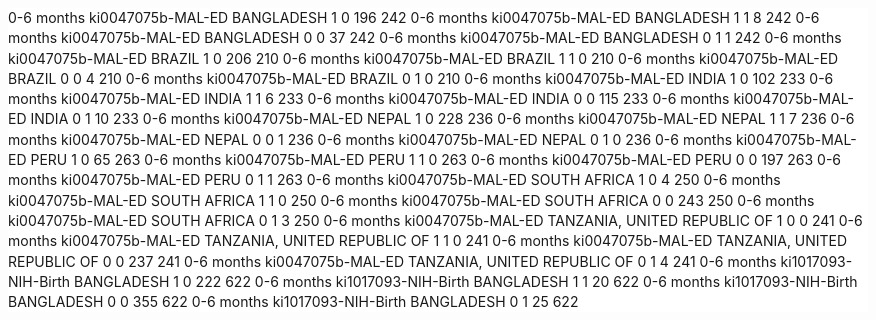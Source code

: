 0-6 months    ki0047075b-MAL-ED       BANGLADESH                     1               0      196     242
0-6 months    ki0047075b-MAL-ED       BANGLADESH                     1               1        8     242
0-6 months    ki0047075b-MAL-ED       BANGLADESH                     0               0       37     242
0-6 months    ki0047075b-MAL-ED       BANGLADESH                     0               1        1     242
0-6 months    ki0047075b-MAL-ED       BRAZIL                         1               0      206     210
0-6 months    ki0047075b-MAL-ED       BRAZIL                         1               1        0     210
0-6 months    ki0047075b-MAL-ED       BRAZIL                         0               0        4     210
0-6 months    ki0047075b-MAL-ED       BRAZIL                         0               1        0     210
0-6 months    ki0047075b-MAL-ED       INDIA                          1               0      102     233
0-6 months    ki0047075b-MAL-ED       INDIA                          1               1        6     233
0-6 months    ki0047075b-MAL-ED       INDIA                          0               0      115     233
0-6 months    ki0047075b-MAL-ED       INDIA                          0               1       10     233
0-6 months    ki0047075b-MAL-ED       NEPAL                          1               0      228     236
0-6 months    ki0047075b-MAL-ED       NEPAL                          1               1        7     236
0-6 months    ki0047075b-MAL-ED       NEPAL                          0               0        1     236
0-6 months    ki0047075b-MAL-ED       NEPAL                          0               1        0     236
0-6 months    ki0047075b-MAL-ED       PERU                           1               0       65     263
0-6 months    ki0047075b-MAL-ED       PERU                           1               1        0     263
0-6 months    ki0047075b-MAL-ED       PERU                           0               0      197     263
0-6 months    ki0047075b-MAL-ED       PERU                           0               1        1     263
0-6 months    ki0047075b-MAL-ED       SOUTH AFRICA                   1               0        4     250
0-6 months    ki0047075b-MAL-ED       SOUTH AFRICA                   1               1        0     250
0-6 months    ki0047075b-MAL-ED       SOUTH AFRICA                   0               0      243     250
0-6 months    ki0047075b-MAL-ED       SOUTH AFRICA                   0               1        3     250
0-6 months    ki0047075b-MAL-ED       TANZANIA, UNITED REPUBLIC OF   1               0        0     241
0-6 months    ki0047075b-MAL-ED       TANZANIA, UNITED REPUBLIC OF   1               1        0     241
0-6 months    ki0047075b-MAL-ED       TANZANIA, UNITED REPUBLIC OF   0               0      237     241
0-6 months    ki0047075b-MAL-ED       TANZANIA, UNITED REPUBLIC OF   0               1        4     241
0-6 months    ki1017093-NIH-Birth     BANGLADESH                     1               0      222     622
0-6 months    ki1017093-NIH-Birth     BANGLADESH                     1               1       20     622
0-6 months    ki1017093-NIH-Birth     BANGLADESH                     0               0      355     622
0-6 months    ki1017093-NIH-Birth     BANGLADESH                     0               1       25     622
